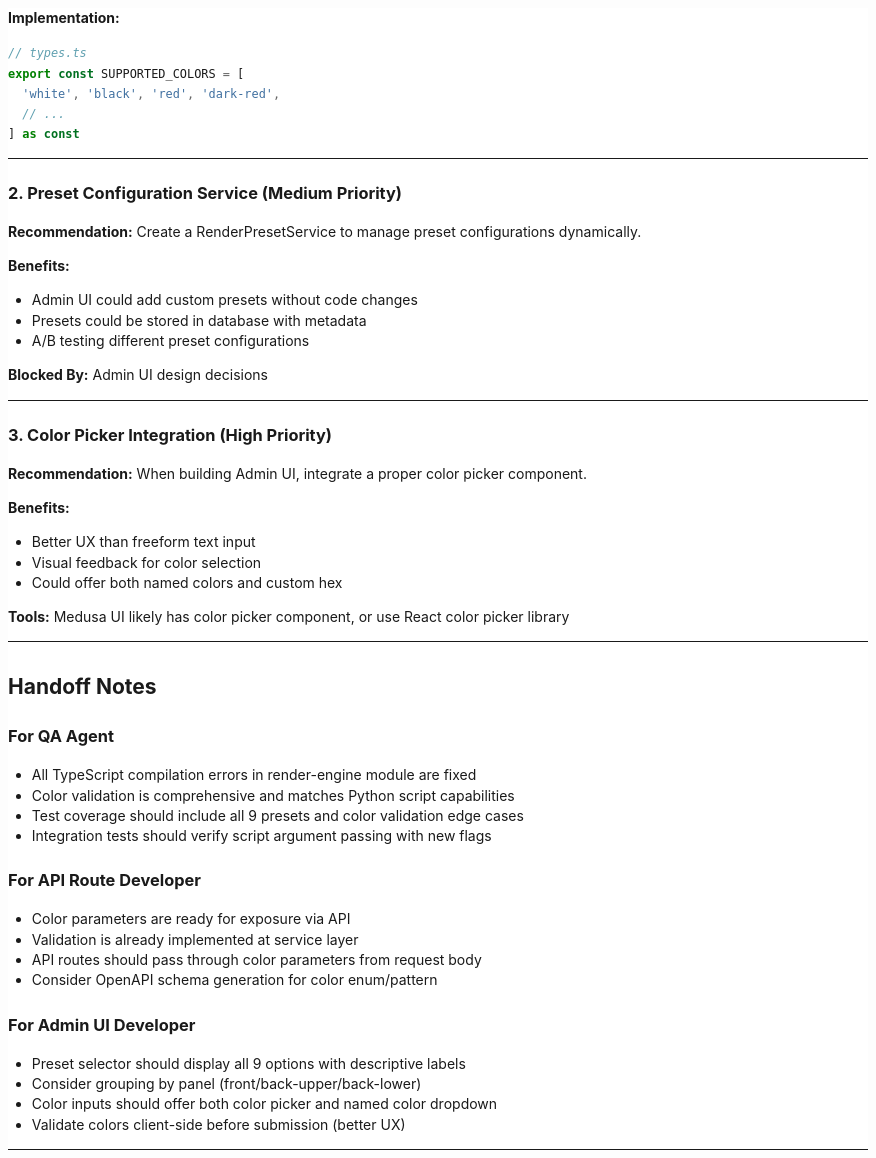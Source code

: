 **Implementation:**
```typescript
// types.ts
export const SUPPORTED_COLORS = [
  'white', 'black', 'red', 'dark-red',
  // ...
] as const
```

---

### 2. Preset Configuration Service (Medium Priority)
**Recommendation:** Create a RenderPresetService to manage preset configurations dynamically.

**Benefits:**
- Admin UI could add custom presets without code changes
- Presets could be stored in database with metadata
- A/B testing different preset configurations

**Blocked By:** Admin UI design decisions

---

### 3. Color Picker Integration (High Priority)
**Recommendation:** When building Admin UI, integrate a proper color picker component.

**Benefits:**
- Better UX than freeform text input
- Visual feedback for color selection
- Could offer both named colors and custom hex

**Tools:** Medusa UI likely has color picker component, or use React color picker library

---

## Handoff Notes

### For QA Agent
- All TypeScript compilation errors in render-engine module are fixed
- Color validation is comprehensive and matches Python script capabilities
- Test coverage should include all 9 presets and color validation edge cases
- Integration tests should verify script argument passing with new flags

### For API Route Developer
- Color parameters are ready for exposure via API
- Validation is already implemented at service layer
- API routes should pass through color parameters from request body
- Consider OpenAPI schema generation for color enum/pattern

### For Admin UI Developer
- Preset selector should display all 9 options with descriptive labels
- Consider grouping by panel (front/back-upper/back-lower)
- Color inputs should offer both color picker and named color dropdown
- Validate colors client-side before submission (better UX)

---